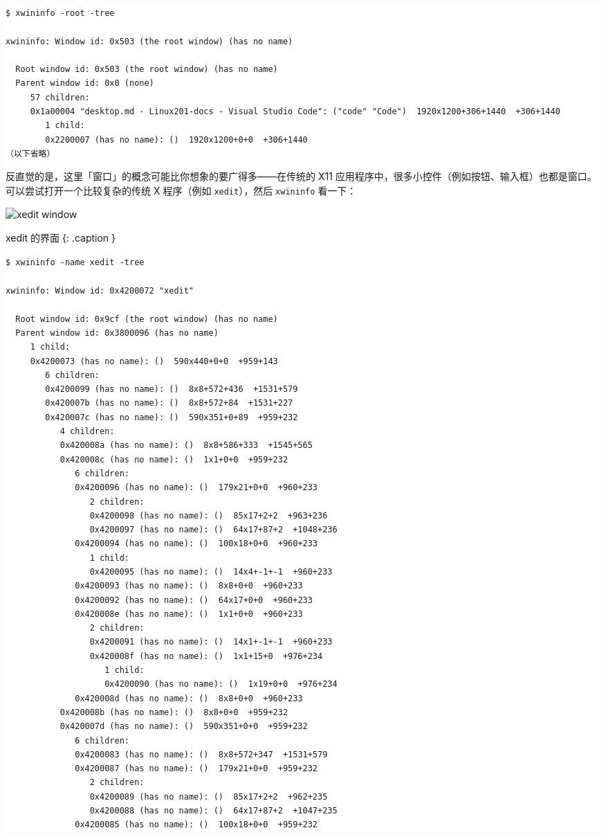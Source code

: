 ```console
$ xwininfo -root -tree

xwininfo: Window id: 0x503 (the root window) (has no name)

  Root window id: 0x503 (the root window) (has no name)
  Parent window id: 0x0 (none)
     57 children:
     0x1a00004 "desktop.md - Linux201-docs - Visual Studio Code": ("code" "Code")  1920x1200+306+1440  +306+1440
        1 child:
        0x2200007 (has no name): ()  1920x1200+0+0  +306+1440
（以下省略）
```

反直觉的是，这里「窗口」的概念可能比你想象的要广得多——在传统的 X11 应用程序中，很多小控件（例如按钮、输入框）也都是窗口。可以尝试打开一个比较复杂的传统 X 程序（例如 `xedit`），然后 `xwininfo` 看一下：

![xedit window](../images/xedit.png)

xedit 的界面
{: .caption }

```console
$ xwininfo -name xedit -tree

xwininfo: Window id: 0x4200072 "xedit"

  Root window id: 0x9cf (the root window) (has no name)
  Parent window id: 0x3800096 (has no name)
     1 child:
     0x4200073 (has no name): ()  590x440+0+0  +959+143
        6 children:
        0x4200099 (has no name): ()  8x8+572+436  +1531+579
        0x420007b (has no name): ()  8x8+572+84  +1531+227
        0x420007c (has no name): ()  590x351+0+89  +959+232
           4 children:
           0x420008a (has no name): ()  8x8+586+333  +1545+565
           0x420008c (has no name): ()  1x1+0+0  +959+232
              6 children:
              0x4200096 (has no name): ()  179x21+0+0  +960+233
                 2 children:
                 0x4200098 (has no name): ()  85x17+2+2  +963+236
                 0x4200097 (has no name): ()  64x17+87+2  +1048+236
              0x4200094 (has no name): ()  100x18+0+0  +960+233
                 1 child:
                 0x4200095 (has no name): ()  14x4+-1+-1  +960+233
              0x4200093 (has no name): ()  8x8+0+0  +960+233
              0x4200092 (has no name): ()  64x17+0+0  +960+233
              0x420008e (has no name): ()  1x1+0+0  +960+233
                 2 children:
                 0x4200091 (has no name): ()  14x1+-1+-1  +960+233
                 0x420008f (has no name): ()  1x1+15+0  +976+234
                    1 child:
                    0x4200090 (has no name): ()  1x19+0+0  +976+234
              0x420008d (has no name): ()  8x8+0+0  +960+233
           0x420008b (has no name): ()  8x8+0+0  +959+232
           0x420007d (has no name): ()  590x351+0+0  +959+232
              6 children:
              0x4200083 (has no name): ()  8x8+572+347  +1531+579
              0x4200087 (has no name): ()  179x21+0+0  +959+232
                 2 children:
                 0x4200089 (has no name): ()  85x17+2+2  +962+235
                 0x4200088 (has no name): ()  64x17+87+2  +1047+235
              0x4200085 (has no name): ()  100x18+0+0  +959+232
```